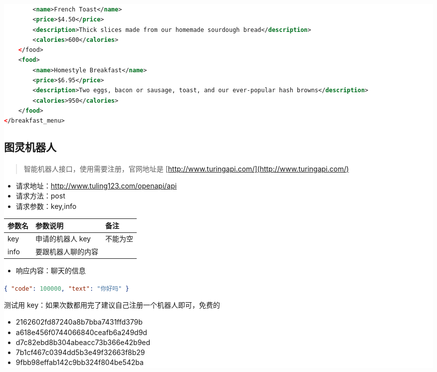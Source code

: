```xml
		<name>French Toast</name>
		<price>$4.50</price>
		<description>Thick slices made from our homemade sourdough bread</description>
		<calories>600</calories>
	</food>
	<food>
		<name>Homestyle Breakfast</name>
		<price>$6.95</price>
		<description>Two eggs, bacon or sausage, toast, and our ever-popular hash browns</description>
		<calories>950</calories>
	</food>
</breakfast_menu>

```

## 图灵机器人

> 智能机器人接口，使用需要注册，官网地址是 [http://www.turingapi.com/](http://www.turingapi.com/)

- 请求地址：http://www.tuling123.com/openapi/api
- 请求方法：post
- 请求参数：key,info

| 参数名 | 参数说明           | 备注     |
| :----- | :----------------- | :------- |
| key    | 申请的机器人 key   | 不能为空 |
| info   | 要跟机器人聊的内容 |          |

- 响应内容：聊天的信息

```json
{ "code": 100000, "text": "你好吗" }
```

测试用 key：如果次数都用完了建议自己注册一个机器人即可，免费的

- 2162602fd87240a8b7bba7431ffd379b
- a618e456f0744066840ceafb6a249d9d
- d7c82ebd8b304abeacc73b366e42b9ed
- 7b1cf467c0394dd5b3e49f32663f8b29
- 9fbb98effab142c9bb324f804be542ba
